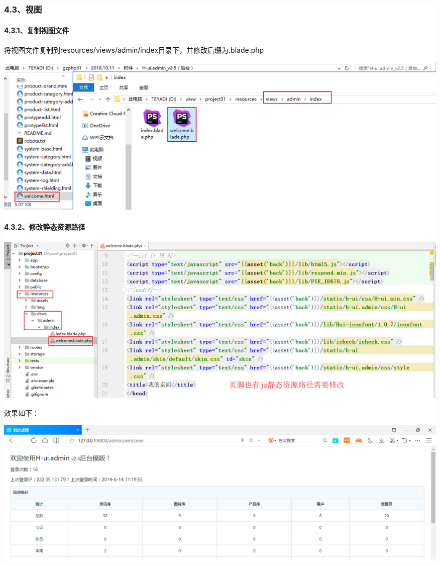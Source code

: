 ### 4.3、视图

#### 4.3.1、复制视图文件

将视图文件复制到resources/views/admin/index目录下，并修改后缀为.blade.php

![1539240245174](assets/1539240245174.png)

#### 4.3.2、修改静态资源路径

![1539240402195](assets/1539240402195.png)

效果如下：

![1539240356606](assets/1539240356606.png)
